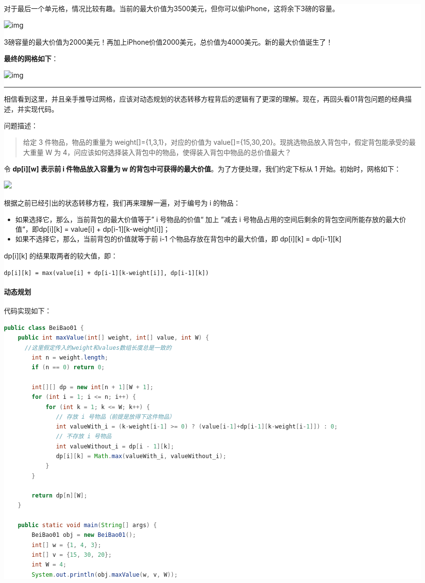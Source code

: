 对于最后一个单元格，情况比较有趣。当前的最大价值为3500美元，但你可以偷iPhone，这将余下3磅的容量。

![img](http://upload-images.jianshu.io/upload_images/7896890-fd33bc0452391dda.png?imageMogr2/auto-orient/strip|imageView2/2/w/708/format/webp)

3磅容量的最大价值为2000美元！再加上iPhone价值2000美元，总价值为4000美元。新的最大价值诞生了！

**最终的网格如下**：

![img](http://upload-images.jianshu.io/upload_images/7896890-70f63ce33534b934.png?imageMogr2/auto-orient/strip|imageView2/2/w/375/format/webp)



---

相信看到这里，并且亲手推导过网格，应该对动态规划的状态转移方程背后的逻辑有了更深的理解。现在，再回头看01背包问题的经典描述，并实现代码。

问题描述：

> 给定 3 件物品，物品的重量为 weight[]={1,3,1}，对应的价值为 value[]={15,30,20}。现挑选物品放入背包中，假定背包能承受的最大重量 W 为 4，问应该如何选择装入背包中的物品，使得装入背包中物品的总价值最大？



令 **dp\[i][w] 表示前 i 件物品放入容量为 w 的背包中可获得的最大价值**。为了方便处理，我们约定下标从 1 开始。初始时，网格如下：

![](https://github.com/kkBill/algorithm/blob/master/img/01Knapsack.png)

根据之前已经引出的状态转移方程，我们再来理解一遍，对于编号为 i 的物品：

* 如果选择它，那么，当前背包的最大价值等于” i 号物品的价值“ 加上 ”减去 i 号物品占用的空间后剩余的背包空间所能存放的最大价值“，即dp\[i][k] = value[i] + dp\[i-1][k-weight[i]]；
* 如果不选择它，那么，当前背包的价值就等于前 i-1 个物品存放在背包中的最大价值，即 dp\[i][k] = dp\[i-1][k]

dp\[i][k] 的结果取两者的较大值，即：

```
dp[i][k] = max(value[i] + dp[i-1][k-weight[i]], dp[i-1][k])
```



#### 动态规划

代码实现如下：

```java
public class BeiBao01 {    
    public int maxValue(int[] weight, int[] value, int W) {
      //这里假定传入的weight和values数组长度总是一致的
        int n = weight.length;
        if (n == 0) return 0;

        int[][] dp = new int[n + 1][W + 1];
        for (int i = 1; i <= n; i++) {
            for (int k = 1; k <= W; k++) {
               // 存放 i 号物品（前提是放得下这件物品）
               int valueWith_i = (k-weight[i-1] >= 0) ? (value[i-1]+dp[i-1][k-weight[i-1]]) : 0;
               // 不存放 i 号物品
               int valueWithout_i = dp[i - 1][k];
               dp[i][k] = Math.max(valueWith_i, valueWithout_i);
            }
        }

        return dp[n][W];
    }
  
    public static void main(String[] args) {
        BeiBao01 obj = new BeiBao01();
        int[] w = {1, 4, 3};
        int[] v = {15, 30, 20};
        int W = 4;
        System.out.println(obj.maxValue(w, v, W));
```